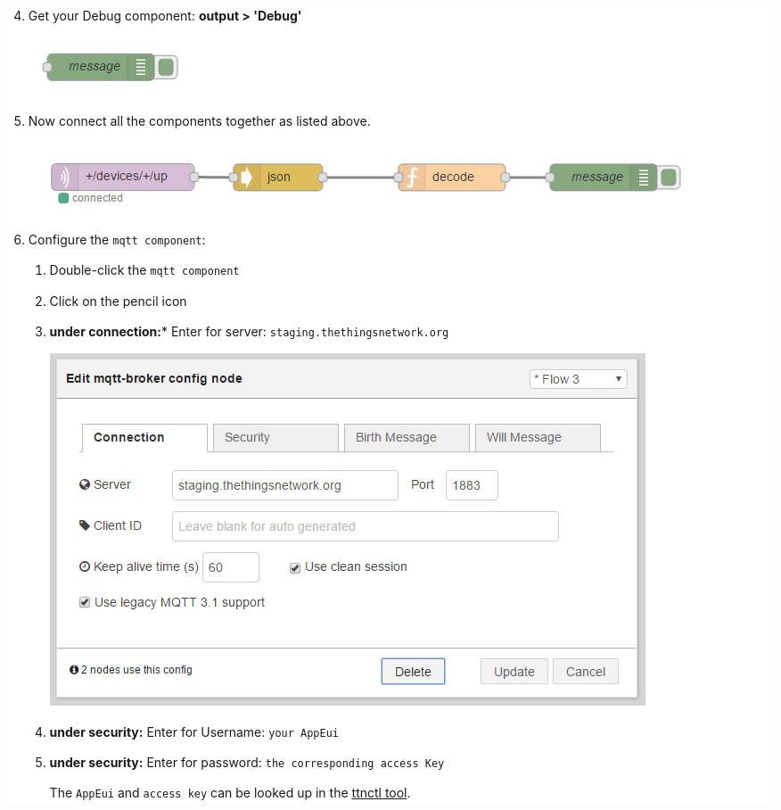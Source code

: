   4. Get your Debug component:      **output > 'Debug'**
  
        <img style='display:inline;' src="images/debug-comp.png">
          
4. Now connect all the components together as listed above.

     <img style='display:inline;' src="images/flow.png"> 
    
5. Configure the `mqtt component`:
    1. Double-click the `mqtt component`
    2. Click on the pencil icon
    3. **under connection:***   Enter for server:   `staging.thethingsnetwork.org`
    
         <img style='display:inline;' src="images/connection.png">
         
    4. **under security:**      Enter for Username: `your AppEui`
    5. **under security:**      Enter for password: `the corresponding access Key`
    
        The `AppEui` and `access key` can be looked up in the [ttnctl tool](http://gruifin.github.io/cookbook/the-things-uno/#create-application).
        